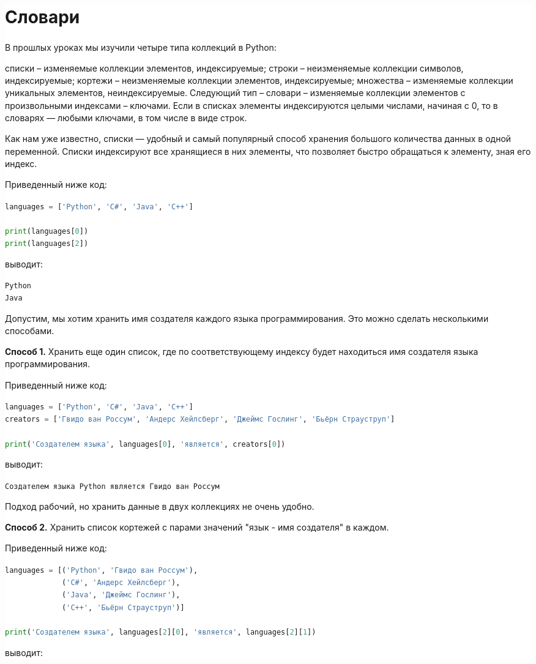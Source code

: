 # Словари
В прошлых уроках мы изучили четыре типа коллекций в Python:

списки – изменяемые коллекции элементов, индексируемые;
строки – неизменяемые коллекции символов, индексируемые;
кортежи – неизменяемые коллекции элементов, индексируемые;
множества – изменяемые коллекции уникальных элементов, неиндексируемые.
Следующий тип – словари – изменяемые коллекции элементов с произвольными индексами – ключами. Если в списках элементы индексируются целыми числами, начиная с 0, то в словарях — любыми ключами, в том числе в виде строк.

Как нам уже известно, списки — удобный и самый популярный способ хранения большого количества данных в одной переменной. Списки индексируют все хранящиеся в них элементы, что позволяет быстро обращаться к элементу, зная его индекс. 

Приведенный ниже код:

```python
languages = ['Python', 'C#', 'Java', 'C++']

print(languages[0])
print(languages[2])
```
выводит:
```python
Python
Java
```
Допустим, мы хотим хранить имя создателя каждого языка программирования. Это можно сделать несколькими способами.

**Способ 1.** Хранить еще один список, где по соответствующему индексу будет находиться имя создателя языка программирования.

Приведенный ниже код:
```python
languages = ['Python', 'C#', 'Java', 'C++']
creators = ['Гвидо ван Россум', 'Андерс Хейлсберг', 'Джеймс Гослинг', 'Бьёрн Страуструп']

print('Создателем языка', languages[0], 'является', creators[0])
```
выводит:
```python
Создателем языка Python является Гвидо ван Россум
```
Подход рабочий, но хранить данные в двух коллекциях не очень удобно.

**Способ 2.** Хранить список кортежей с парами значений "язык - имя создателя" в каждом.

Приведенный ниже код:

```python
languages = [('Python', 'Гвидо ван Россум'), 
             ('C#', 'Андерс Хейлсберг'), 
             ('Java', 'Джеймс Гослинг'), 
             ('C++', 'Бьёрн Страуструп')]

print('Создателем языка', languages[2][0], 'является', languages[2][1])
```
выводит:
